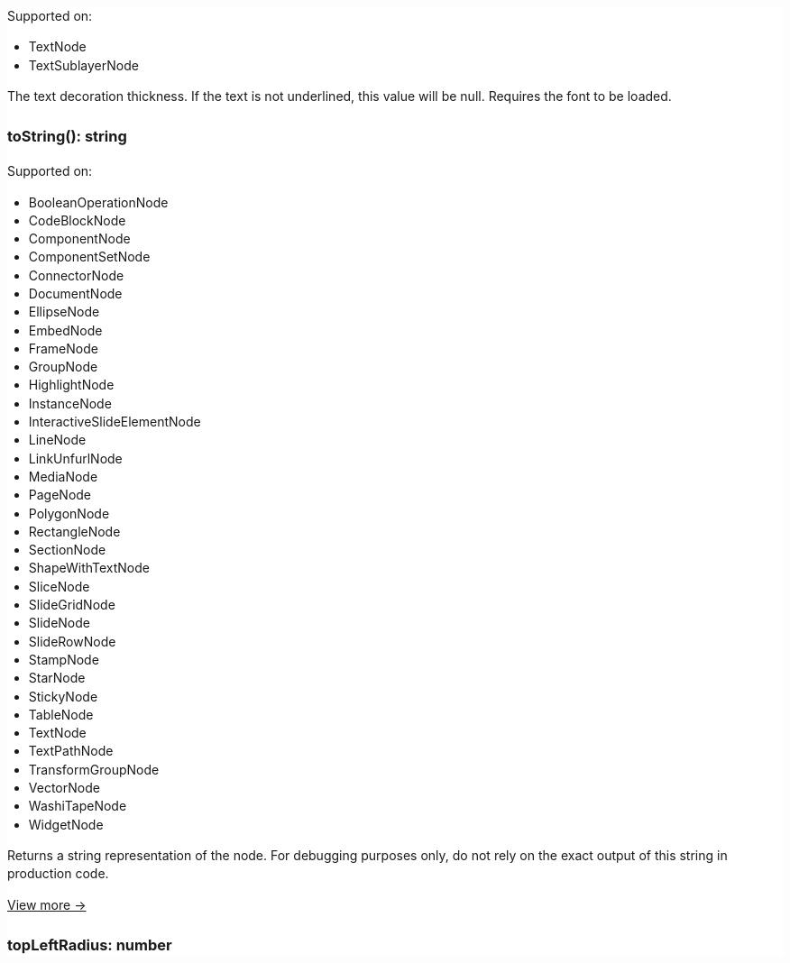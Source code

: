  Supported on:

- TextNode
- TextSublayerNode

The text decoration thickness. If the text is not underlined, this value will be null. Requires the font to be loaded.

### toString(): string

 Supported on:

- BooleanOperationNode
- CodeBlockNode
- ComponentNode
- ComponentSetNode
- ConnectorNode
- DocumentNode
- EllipseNode
- EmbedNode
- FrameNode
- GroupNode
- HighlightNode
- InstanceNode
- InteractiveSlideElementNode
- LineNode
- LinkUnfurlNode
- MediaNode
- PageNode
- PolygonNode
- RectangleNode
- SectionNode
- ShapeWithTextNode
- SliceNode
- SlideGridNode
- SlideNode
- SlideRowNode
- StampNode
- StarNode
- StickyNode
- TableNode
- TextNode
- TextPathNode
- TransformGroupNode
- VectorNode
- WashiTapeNode
- WidgetNode

Returns a string representation of the node. For debugging purposes only, do not rely on the exact output of this string in production code.

[View more →](/plugin-docs/api/properties/nodes-tostring/)

### topLeftRadius: number
